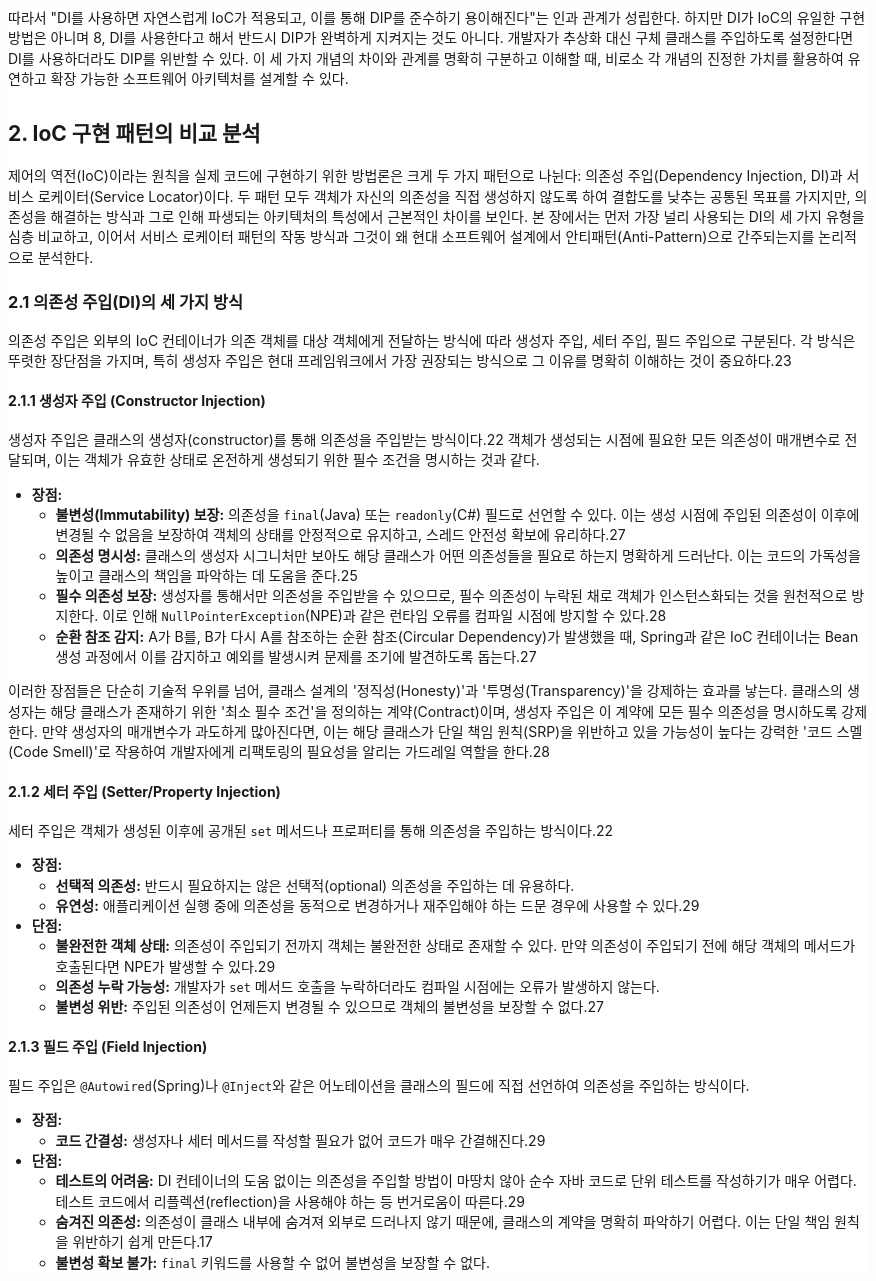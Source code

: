 따라서 "DI를 사용하면 자연스럽게 IoC가 적용되고, 이를 통해 DIP를 준수하기 용이해진다"는 인과 관계가 성립한다. 하지만 DI가 IoC의 유일한 구현 방법은 아니며 8, DI를 사용한다고 해서 반드시 DIP가 완벽하게 지켜지는 것도 아니다. 개발자가 추상화 대신 구체 클래스를 주입하도록 설정한다면 DI를 사용하더라도 DIP를 위반할 수 있다. 이 세 가지 개념의 차이와 관계를 명확히 구분하고 이해할 때, 비로소 각 개념의 진정한 가치를 활용하여 유연하고 확장 가능한 소프트웨어 아키텍처를 설계할 수 있다.

## 2.  IoC 구현 패턴의 비교 분석

제어의 역전(IoC)이라는 원칙을 실제 코드에 구현하기 위한 방법론은 크게 두 가지 패턴으로 나뉜다: 의존성 주입(Dependency Injection, DI)과 서비스 로케이터(Service Locator)이다. 두 패턴 모두 객체가 자신의 의존성을 직접 생성하지 않도록 하여 결합도를 낮추는 공통된 목표를 가지지만, 의존성을 해결하는 방식과 그로 인해 파생되는 아키텍처의 특성에서 근본적인 차이를 보인다. 본 장에서는 먼저 가장 널리 사용되는 DI의 세 가지 유형을 심층 비교하고, 이어서 서비스 로케이터 패턴의 작동 방식과 그것이 왜 현대 소프트웨어 설계에서 안티패턴(Anti-Pattern)으로 간주되는지를 논리적으로 분석한다.

### 2.1  의존성 주입(DI)의 세 가지 방식

의존성 주입은 외부의 IoC 컨테이너가 의존 객체를 대상 객체에게 전달하는 방식에 따라 생성자 주입, 세터 주입, 필드 주입으로 구분된다. 각 방식은 뚜렷한 장단점을 가지며, 특히 생성자 주입은 현대 프레임워크에서 가장 권장되는 방식으로 그 이유를 명확히 이해하는 것이 중요하다.23

#### 2.1.1  생성자 주입 (Constructor Injection)

생성자 주입은 클래스의 생성자(constructor)를 통해 의존성을 주입받는 방식이다.22 객체가 생성되는 시점에 필요한 모든 의존성이 매개변수로 전달되며, 이는 객체가 유효한 상태로 온전하게 생성되기 위한 필수 조건을 명시하는 것과 같다.

- **장점:**
  - **불변성(Immutability) 보장:** 의존성을 `final`(Java) 또는 `readonly`(C#) 필드로 선언할 수 있다. 이는 생성 시점에 주입된 의존성이 이후에 변경될 수 없음을 보장하여 객체의 상태를 안정적으로 유지하고, 스레드 안전성 확보에 유리하다.27
  - **의존성 명시성:** 클래스의 생성자 시그니처만 보아도 해당 클래스가 어떤 의존성들을 필요로 하는지 명확하게 드러난다. 이는 코드의 가독성을 높이고 클래스의 책임을 파악하는 데 도움을 준다.25
  - **필수 의존성 보장:** 생성자를 통해서만 의존성을 주입받을 수 있으므로, 필수 의존성이 누락된 채로 객체가 인스턴스화되는 것을 원천적으로 방지한다. 이로 인해 `NullPointerException`(NPE)과 같은 런타임 오류를 컴파일 시점에 방지할 수 있다.28
  - **순환 참조 감지:** A가 B를, B가 다시 A를 참조하는 순환 참조(Circular Dependency)가 발생했을 때, Spring과 같은 IoC 컨테이너는 Bean 생성 과정에서 이를 감지하고 예외를 발생시켜 문제를 조기에 발견하도록 돕는다.27

이러한 장점들은 단순히 기술적 우위를 넘어, 클래스 설계의 '정직성(Honesty)'과 '투명성(Transparency)'을 강제하는 효과를 낳는다. 클래스의 생성자는 해당 클래스가 존재하기 위한 '최소 필수 조건'을 정의하는 계약(Contract)이며, 생성자 주입은 이 계약에 모든 필수 의존성을 명시하도록 강제한다. 만약 생성자의 매개변수가 과도하게 많아진다면, 이는 해당 클래스가 단일 책임 원칙(SRP)을 위반하고 있을 가능성이 높다는 강력한 '코드 스멜(Code Smell)'로 작용하여 개발자에게 리팩토링의 필요성을 알리는 가드레일 역할을 한다.28

#### 2.1.2  세터 주입 (Setter/Property Injection)

세터 주입은 객체가 생성된 이후에 공개된 `set` 메서드나 프로퍼티를 통해 의존성을 주입하는 방식이다.22

- **장점:**
  - **선택적 의존성:** 반드시 필요하지는 않은 선택적(optional) 의존성을 주입하는 데 유용하다.
  - **유연성:** 애플리케이션 실행 중에 의존성을 동적으로 변경하거나 재주입해야 하는 드문 경우에 사용할 수 있다.29
- **단점:**
  - **불완전한 객체 상태:** 의존성이 주입되기 전까지 객체는 불완전한 상태로 존재할 수 있다. 만약 의존성이 주입되기 전에 해당 객체의 메서드가 호출된다면 NPE가 발생할 수 있다.29
  - **의존성 누락 가능성:** 개발자가 `set` 메서드 호출을 누락하더라도 컴파일 시점에는 오류가 발생하지 않는다.
  - **불변성 위반:** 주입된 의존성이 언제든지 변경될 수 있으므로 객체의 불변성을 보장할 수 없다.27

#### 2.1.3  필드 주입 (Field Injection)

필드 주입은 `@Autowired`(Spring)나 `@Inject`와 같은 어노테이션을 클래스의 필드에 직접 선언하여 의존성을 주입하는 방식이다.

- **장점:**
  - **코드 간결성:** 생성자나 세터 메서드를 작성할 필요가 없어 코드가 매우 간결해진다.29
- **단점:**
  - **테스트의 어려움:** DI 컨테이너의 도움 없이는 의존성을 주입할 방법이 마땅치 않아 순수 자바 코드로 단위 테스트를 작성하기가 매우 어렵다. 테스트 코드에서 리플렉션(reflection)을 사용해야 하는 등 번거로움이 따른다.29
  - **숨겨진 의존성:** 의존성이 클래스 내부에 숨겨져 외부로 드러나지 않기 때문에, 클래스의 계약을 명확히 파악하기 어렵다. 이는 단일 책임 원칙을 위반하기 쉽게 만든다.17
  - **불변성 확보 불가:** `final` 키워드를 사용할 수 없어 불변성을 보장할 수 없다.
